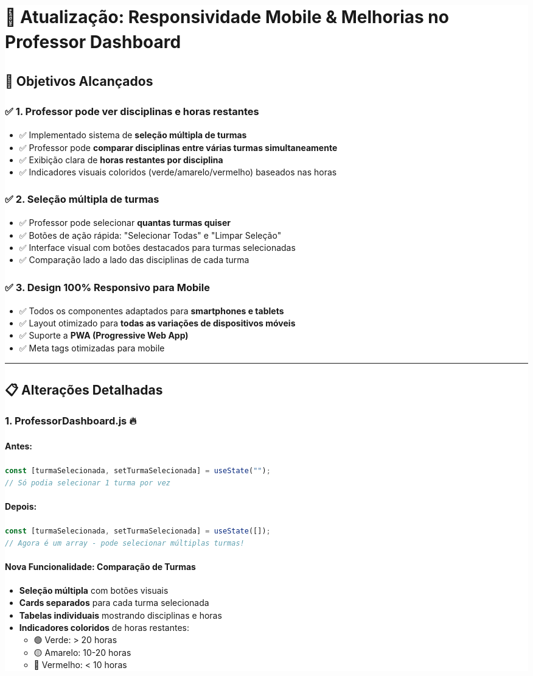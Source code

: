 # 📱 Atualização: Responsividade Mobile & Melhorias no Professor Dashboard

## 🎯 **Objetivos Alcançados**

### ✅ **1. Professor pode ver disciplinas e horas restantes**
- ✅ Implementado sistema de **seleção múltipla de turmas**
- ✅ Professor pode **comparar disciplinas entre várias turmas simultaneamente**
- ✅ Exibição clara de **horas restantes por disciplina**
- ✅ Indicadores visuais coloridos (verde/amarelo/vermelho) baseados nas horas

### ✅ **2. Seleção múltipla de turmas**
- ✅ Professor pode selecionar **quantas turmas quiser**
- ✅ Botões de ação rápida: "Selecionar Todas" e "Limpar Seleção"
- ✅ Interface visual com botões destacados para turmas selecionadas
- ✅ Comparação lado a lado das disciplinas de cada turma

### ✅ **3. Design 100% Responsivo para Mobile**
- ✅ Todos os componentes adaptados para **smartphones e tablets**
- ✅ Layout otimizado para **todas as variações de dispositivos móveis**
- ✅ Suporte a **PWA (Progressive Web App)**
- ✅ Meta tags otimizadas para mobile

---

## 📋 **Alterações Detalhadas**

### **1. ProfessorDashboard.js** 🔥

#### **Antes:**
```javascript
const [turmaSelecionada, setTurmaSelecionada] = useState("");
// Só podia selecionar 1 turma por vez
```

#### **Depois:**
```javascript
const [turmaSelecionada, setTurmaSelecionada] = useState([]);
// Agora é um array - pode selecionar múltiplas turmas!
```

#### **Nova Funcionalidade: Comparação de Turmas**
- **Seleção múltipla** com botões visuais
- **Cards separados** para cada turma selecionada
- **Tabelas individuais** mostrando disciplinas e horas
- **Indicadores coloridos** de horas restantes:
  - 🟢 Verde: > 20 horas
  - 🟡 Amarelo: 10-20 horas
  - 🔴 Vermelho: < 10 horas
